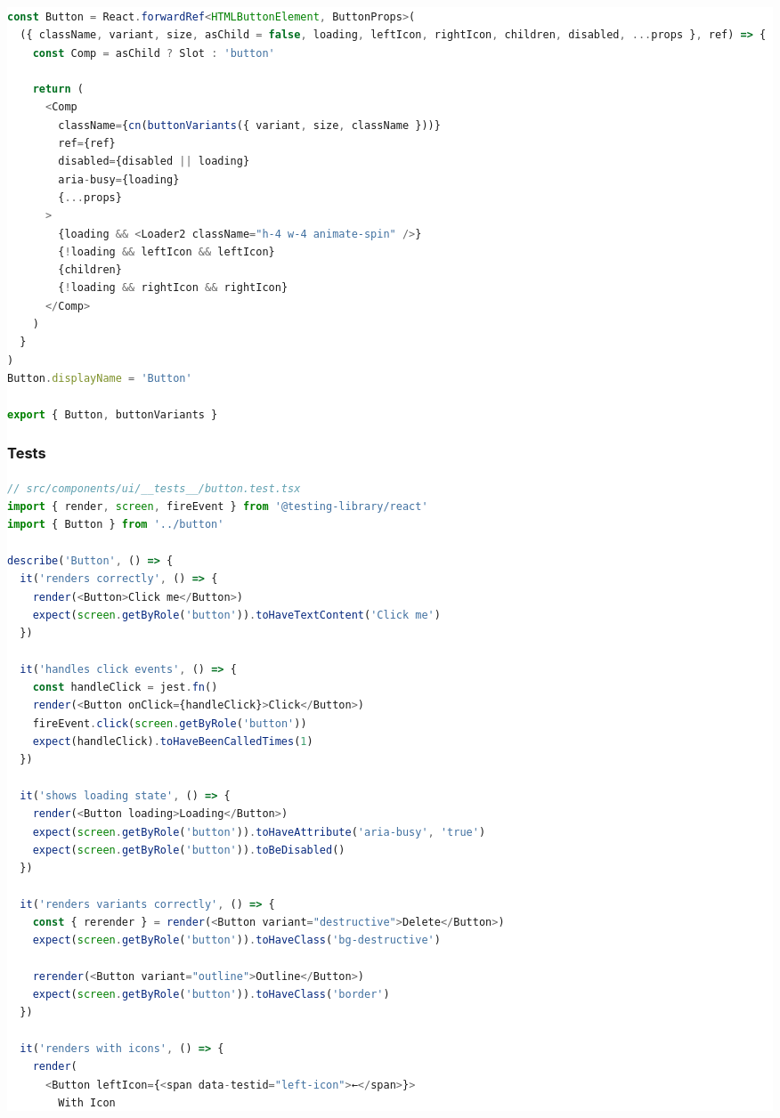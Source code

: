 ```typescript
const Button = React.forwardRef<HTMLButtonElement, ButtonProps>(
  ({ className, variant, size, asChild = false, loading, leftIcon, rightIcon, children, disabled, ...props }, ref) => {
    const Comp = asChild ? Slot : 'button'
    
    return (
      <Comp
        className={cn(buttonVariants({ variant, size, className }))}
        ref={ref}
        disabled={disabled || loading}
        aria-busy={loading}
        {...props}
      >
        {loading && <Loader2 className="h-4 w-4 animate-spin" />}
        {!loading && leftIcon && leftIcon}
        {children}
        {!loading && rightIcon && rightIcon}
      </Comp>
    )
  }
)
Button.displayName = 'Button'

export { Button, buttonVariants }
```

### Tests
```typescript
// src/components/ui/__tests__/button.test.tsx
import { render, screen, fireEvent } from '@testing-library/react'
import { Button } from '../button'

describe('Button', () => {
  it('renders correctly', () => {
    render(<Button>Click me</Button>)
    expect(screen.getByRole('button')).toHaveTextContent('Click me')
  })

  it('handles click events', () => {
    const handleClick = jest.fn()
    render(<Button onClick={handleClick}>Click</Button>)
    fireEvent.click(screen.getByRole('button'))
    expect(handleClick).toHaveBeenCalledTimes(1)
  })

  it('shows loading state', () => {
    render(<Button loading>Loading</Button>)
    expect(screen.getByRole('button')).toHaveAttribute('aria-busy', 'true')
    expect(screen.getByRole('button')).toBeDisabled()
  })

  it('renders variants correctly', () => {
    const { rerender } = render(<Button variant="destructive">Delete</Button>)
    expect(screen.getByRole('button')).toHaveClass('bg-destructive')
    
    rerender(<Button variant="outline">Outline</Button>)
    expect(screen.getByRole('button')).toHaveClass('border')
  })

  it('renders with icons', () => {
    render(
      <Button leftIcon={<span data-testid="left-icon">←</span>}>
        With Icon
```